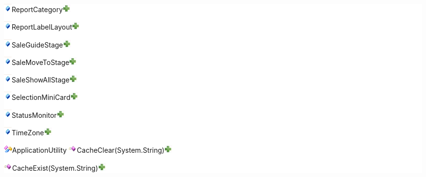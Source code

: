 <img src="f.gif" class="t" />ReportCategory<img src="green.jpg" title="Added" alt="Added" class="t" />

<img src="f.gif" class="t" />ReportLabelLayout<img src="green.jpg" title="Added" alt="Added" class="t" />

<img src="f.gif" class="t" />SaleGuideStage<img src="green.jpg" title="Added" alt="Added" class="t" />

<img src="f.gif" class="t" />SaleMoveToStage<img src="green.jpg" title="Added" alt="Added" class="t" />

<img src="f.gif" class="t" />SaleShowAllStage<img src="green.jpg" title="Added" alt="Added" class="t" />

<img src="f.gif" class="t" />SelectionMiniCard<img src="green.jpg" title="Added" alt="Added" class="t" />

<img src="f.gif" class="t" />StatusMonitor<img src="green.jpg" title="Added" alt="Added" class="t" />

<img src="f.gif" class="t" />TimeZone<img src="green.jpg" title="Added" alt="Added" class="t" />

<img src="c.gif" class="t" />ApplicationUtility
<img src="m.gif" class="t" />CacheClear(System.String)<img src="green.jpg" title="Added" alt="Added" class="t" />

<img src="m.gif" class="t" />CacheExist(System.String)<img src="green.jpg" title="Added" alt="Added" class="t" />
